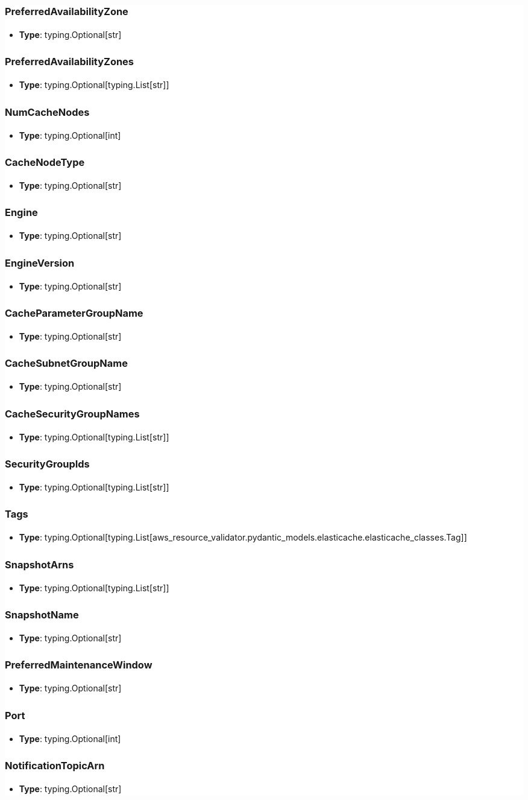 ### PreferredAvailabilityZone
- **Type**: typing.Optional[str]

### PreferredAvailabilityZones
- **Type**: typing.Optional[typing.List[str]]

### NumCacheNodes
- **Type**: typing.Optional[int]

### CacheNodeType
- **Type**: typing.Optional[str]

### Engine
- **Type**: typing.Optional[str]

### EngineVersion
- **Type**: typing.Optional[str]

### CacheParameterGroupName
- **Type**: typing.Optional[str]

### CacheSubnetGroupName
- **Type**: typing.Optional[str]

### CacheSecurityGroupNames
- **Type**: typing.Optional[typing.List[str]]

### SecurityGroupIds
- **Type**: typing.Optional[typing.List[str]]

### Tags
- **Type**: typing.Optional[typing.List[aws_resource_validator.pydantic_models.elasticache.elasticache_classes.Tag]]

### SnapshotArns
- **Type**: typing.Optional[typing.List[str]]

### SnapshotName
- **Type**: typing.Optional[str]

### PreferredMaintenanceWindow
- **Type**: typing.Optional[str]

### Port
- **Type**: typing.Optional[int]

### NotificationTopicArn
- **Type**: typing.Optional[str]

